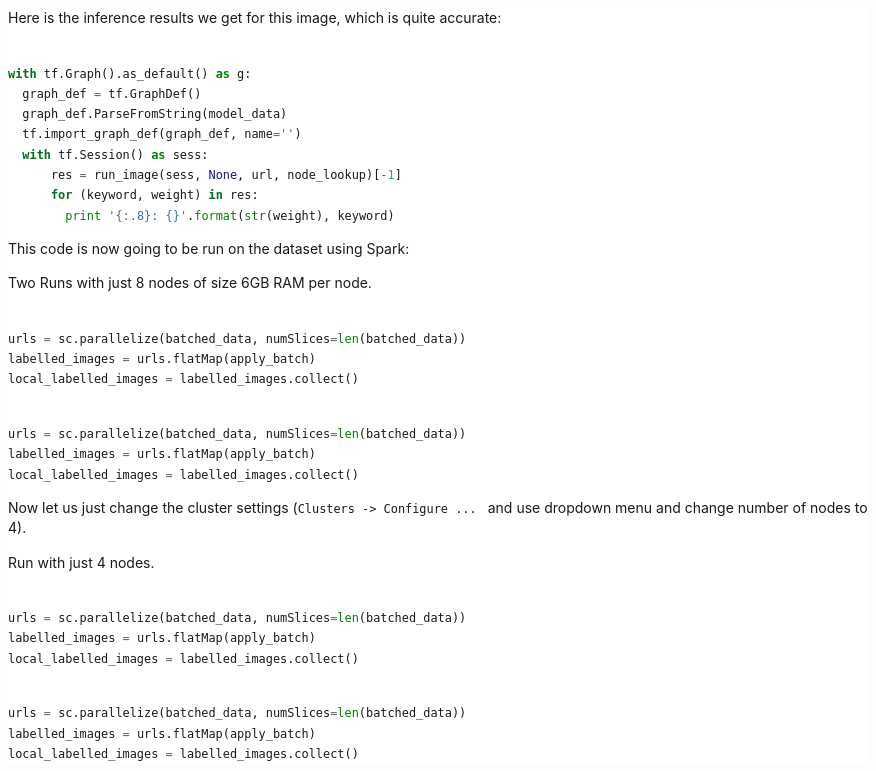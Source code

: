 
 
Here is the inference results we get for this image, which is quite accurate:


```python

with tf.Graph().as_default() as g:
  graph_def = tf.GraphDef()
  graph_def.ParseFromString(model_data)
  tf.import_graph_def(graph_def, name='')
  with tf.Session() as sess:
      res = run_image(sess, None, url, node_lookup)[-1]
      for (keyword, weight) in res:
        print '{:.8}: {}'.format(str(weight), keyword)

```


 
This code is now going to be run on the dataset using Spark:





Two Runs with just 8 nodes of size 6GB RAM per node.


```python

urls = sc.parallelize(batched_data, numSlices=len(batched_data))
labelled_images = urls.flatMap(apply_batch)
local_labelled_images = labelled_images.collect()

```
```python

urls = sc.parallelize(batched_data, numSlices=len(batched_data))
labelled_images = urls.flatMap(apply_batch)
local_labelled_images = labelled_images.collect()

```


 
Now let us just change the cluster settings (`Clusters -> Configure ... ` and use dropdown menu and change number of nodes to 4).





Run with just 4 nodes.


```python

urls = sc.parallelize(batched_data, numSlices=len(batched_data))
labelled_images = urls.flatMap(apply_batch)
local_labelled_images = labelled_images.collect()

```
```python

urls = sc.parallelize(batched_data, numSlices=len(batched_data))
labelled_images = urls.flatMap(apply_batch)
local_labelled_images = labelled_images.collect()

```
